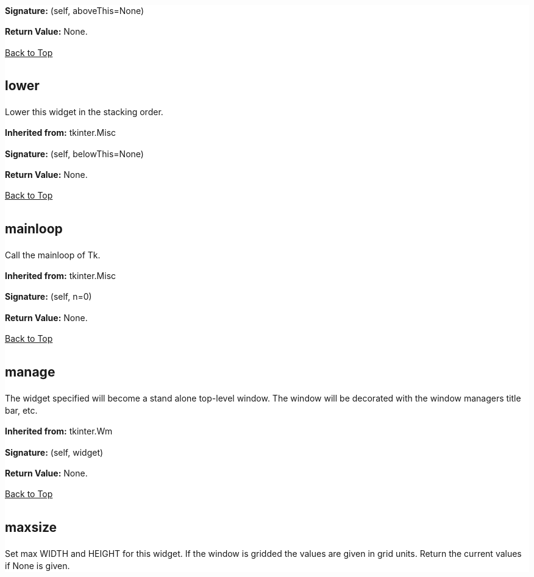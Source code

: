 **Signature:** (self, aboveThis=None)





**Return Value:** None.

[Back to Top](#module-overview)


## lower
Lower this widget in the stacking order.

**Inherited from:** tkinter.Misc

**Signature:** (self, belowThis=None)





**Return Value:** None.

[Back to Top](#module-overview)


## mainloop
Call the mainloop of Tk.

**Inherited from:** tkinter.Misc

**Signature:** (self, n=0)





**Return Value:** None.

[Back to Top](#module-overview)


## manage
The widget specified will become a stand alone top-level window.
The window will be decorated with the window managers title bar,
etc.

**Inherited from:** tkinter.Wm

**Signature:** (self, widget)





**Return Value:** None.

[Back to Top](#module-overview)


## maxsize
Set max WIDTH and HEIGHT for this widget. If the window is gridded
the values are given in grid units. Return the current values if None
is given.
